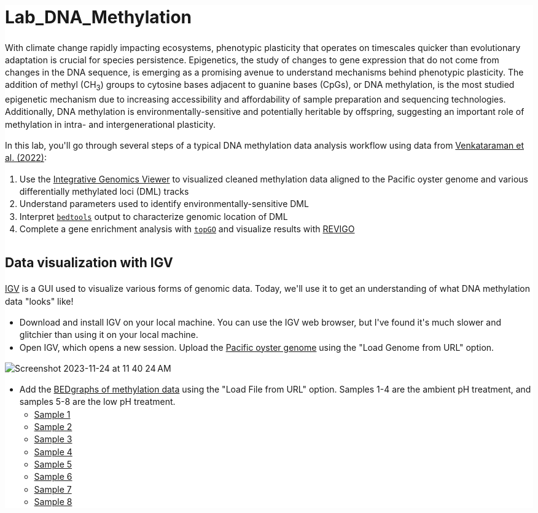 # Lab_DNA_Methylation

With climate change rapidly impacting ecosystems, phenotypic plasticity that operates on timescales quicker than evolutionary adaptation is crucial for species persistence. Epigenetics, the study of changes to gene expression that do not come from changes in the DNA sequence, is emerging as a promising avenue to understand mechanisms behind phenotypic plasticity. The addition of methyl (CH<sub>3</sub>) groups to cytosine bases adjacent to guanine bases (CpGs), or DNA methylation, is the most studied epigenetic mechanism due to increasing accessibility and affordability of sample preparation and sequencing technologies. Additionally, DNA methylation is environmentally-sensitive and potentially heritable by offspring, suggesting an important role of methylation in intra- and intergenerational plasticity.

In this lab, you'll go through several steps of a typical DNA methylation data analysis workflow using data from [Venkataraman et al. (2022)](http://dx.doi.org/10.1186/s12864-022-08781-5):

1. Use the [Integrative Genomics Viewer](https://igv.org/) to visualized cleaned methylation data aligned to the Pacific oyster genome and various differentially methylated loci (DML) tracks
2. Understand parameters used to identify environmentally-sensitive DML
3. Interpret [`bedtools`](https://bedtools.readthedocs.io/en/latest/index.html) output to characterize genomic location of DML
4. Complete a gene enrichment analysis with [`topGO`](https://bioconductor.org/packages/release/bioc/vignettes/topGO/inst/doc/topGO.pdf) and visualize results with [REVIGO](http://revigo.irb.hr)

## Data visualization with IGV

[IGV](https://igv.org/) is a GUI used to visualize various forms of genomic data. Today, we'll use it to get an understanding of what DNA methylation data "looks" like!

- Download and install IGV on your local machine. You can use the IGV web browser, but I've found it's much slower and glitchier than using it on your local machine.
- Open IGV, which opens a new session. Upload the [Pacific oyster genome](https://gannet.fish.washington.edu/spartina/project-oyster-oa/Haws/data/cgigas_uk_roslin_v1_genomic-mito.fa) using the "Load Genome from URL" option.

<img width="568" alt="Screenshot 2023-11-24 at 11 40 24 AM" src="https://github.com/2023-environmental-bioinformatics/Lab_BLAST/assets/22335838/8adbb26e-1409-4849-8448-ef948eee761a">

- Add the [BEDgraphs of methylation data](https://gannet.fish.washington.edu/spartina/project-gigas-oa-meth/output/bismark-roslin/) using the "Load File from URL" option. Samples 1-4 are the ambient pH treatment, and samples 5-8 are the low pH treatment.
  - [Sample 1](https://gannet.fish.washington.edu/spartina/project-gigas-oa-meth/output/bismark-roslin/zr3616_1_R1_val_1_val_1_val_1_bismark_bt2_pe.deduplicated.bedGraph.gz)
  - [Sample 2](https://gannet.fish.washington.edu/spartina/project-gigas-oa-meth/output/bismark-roslin/zr3616_2_R1_val_1_val_1_val_1_bismark_bt2_pe.deduplicated.bedGraph.gz)
  - [Sample 3](https://gannet.fish.washington.edu/spartina/project-gigas-oa-meth/output/bismark-roslin/zr3616_3_R1_val_1_val_1_val_1_bismark_bt2_pe.deduplicated.bedGraph.gz)
  - [Sample 4](https://gannet.fish.washington.edu/spartina/project-gigas-oa-meth/output/bismark-roslin/zr3616_4_R1_val_1_val_1_val_1_bismark_bt2_pe.deduplicated.bedGraph.gz)
  - [Sample 5](https://gannet.fish.washington.edu/spartina/project-gigas-oa-meth/output/bismark-roslin/zr3616_5_R1_val_1_val_1_val_1_bismark_bt2_pe.deduplicated.bedGraph.gz)
  - [Sample 6](https://gannet.fish.washington.edu/spartina/project-gigas-oa-meth/output/bismark-roslin/zr3616_6_R1_val_1_val_1_val_1_bismark_bt2_pe.deduplicated.bedGraph.gz)
  - [Sample 7](https://gannet.fish.washington.edu/spartina/project-gigas-oa-meth/output/bismark-roslin/zr3616_7_R1_val_1_val_1_val_1_bismark_bt2_pe.deduplicated.bedGraph.gz)
  - [Sample 8](https://gannet.fish.washington.edu/spartina/project-gigas-oa-meth/output/bismark-roslin/zr3616_8_R1_val_1_val_1_val_1_bismark_bt2_pe.deduplicated.bedGraph.gz)
